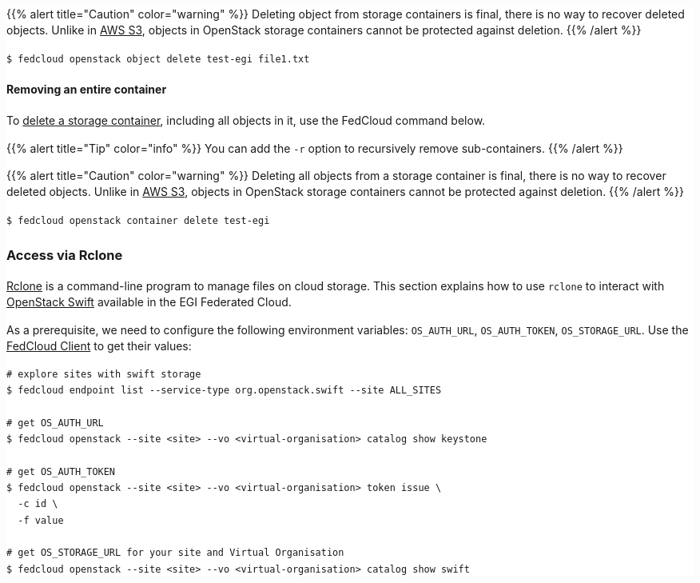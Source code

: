 {{% alert title="Caution" color="warning" %}} Deleting object from storage
containers is final, there is no way to recover deleted objects. Unlike in
[AWS S3](https://docs.aws.amazon.com/AmazonS3/latest/userguide/object-lock.html),
objects in OpenStack storage containers cannot be protected against deletion.
{{% /alert %}}

```shell
$ fedcloud openstack object delete test-egi file1.txt
```

#### Removing an entire container

To
[delete a storage container](https://docs.openstack.org/python-openstackclient/latest/cli/command-objects/container.html#container-delete),
including all objects in it, use the FedCloud command below.

{{% alert title="Tip" color="info" %}} You can add the `-r` option to
recursively remove sub-containers. {{% /alert %}}

{{% alert title="Caution" color="warning" %}} Deleting all objects from a
storage container is final, there is no way to recover deleted objects. Unlike
in
[AWS S3](https://docs.aws.amazon.com/AmazonS3/latest/userguide/object-lock.html),
objects in OpenStack storage containers cannot be protected against deletion.
{{% /alert %}}

```shell
$ fedcloud openstack container delete test-egi
```

### Access via Rclone

[Rclone](https://rclone.org/) is a command-line program to manage files on cloud
storage. This section explains how to use `rclone` to interact with
[OpenStack Swift](https://docs.openstack.org/swift/latest/) available in the EGI
Federated Cloud.

As a prerequisite, we need to configure the following environment variables:
`OS_AUTH_URL`, `OS_AUTH_TOKEN`, `OS_STORAGE_URL`. Use the
[FedCloud Client](../../../getting-started/cli) to get their values:

```shell
# explore sites with swift storage
$ fedcloud endpoint list --service-type org.openstack.swift --site ALL_SITES

# get OS_AUTH_URL
$ fedcloud openstack --site <site> --vo <virtual-organisation> catalog show keystone

# get OS_AUTH_TOKEN
$ fedcloud openstack --site <site> --vo <virtual-organisation> token issue \
  -c id \
  -f value

# get OS_STORAGE_URL for your site and Virtual Organisation
$ fedcloud openstack --site <site> --vo <virtual-organisation> catalog show swift
```
